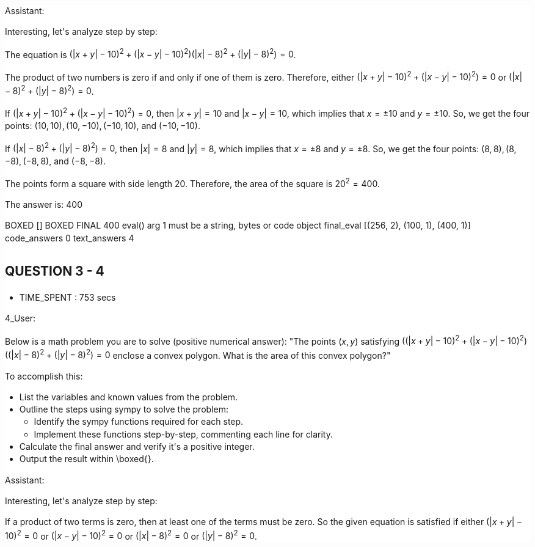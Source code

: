 Assistant:

Interesting, let's analyze step by step:



The equation is $(\vert x + y \vert - 10)^2 + ( \vert x - y \vert - 10)^2)(\vert x \vert - 8)^2 + ( \vert y \vert - 8)^2) = 0$. 

The product of two numbers is zero if and only if one of them is zero. Therefore, either $(\vert x + y \vert - 10)^2 + ( \vert x - y \vert - 10)^2) = 0$ or $(\vert x \vert - 8)^2 + ( \vert y \vert - 8)^2) = 0$.

If $(\vert x + y \vert - 10)^2 + ( \vert x - y \vert - 10)^2) = 0$, then $\vert x + y \vert = 10$ and $\vert x - y \vert = 10$, which implies that $x = \pm 10$ and $y = \pm 10$. So, we get the four points: $(10, 10), (10, -10), (-10, 10),$ and $(-10, -10)$.

If $(\vert x \vert - 8)^2 + ( \vert y \vert - 8)^2) = 0$, then $\vert x \vert = 8$ and $\vert y \vert = 8$, which implies that $x = \pm 8$ and $y = \pm 8$. So, we get the four points: $(8, 8), (8, -8), (-8, 8),$ and $(-8, -8)$.

The points form a square with side length $20$. Therefore, the area of the square is $20^2 = 400$.

The answer is: $400$

BOXED []
BOXED FINAL 400
eval() arg 1 must be a string, bytes or code object final_eval
[(256, 2), (100, 1), (400, 1)]
code_answers 0 text_answers 4



## QUESTION 3 - 4 
- TIME_SPENT : 753 secs

4_User:

Below is a math problem you are to solve (positive numerical answer):
"The points $\left(x, y\right)$ satisfying $((\vert x + y \vert - 10)^2 + ( \vert x - y \vert - 10)^2)((\vert x \vert - 8)^2 + ( \vert y \vert - 8)^2) = 0$ enclose a convex polygon. What is the area of this convex polygon?"

To accomplish this:
- List the variables and known values from the problem.
- Outline the steps using sympy to solve the problem:
  * Identify the sympy functions required for each step.
  * Implement these functions step-by-step, commenting each line for clarity.
- Calculate the final answer and verify it's a positive integer.
- Output the result within \boxed{}.

Assistant:

Interesting, let's analyze step by step:



If a product of two terms is zero, then at least one of the terms must be zero. So the given equation is satisfied if either $(\vert x + y \vert - 10)^2 = 0$ or $(\vert x - y \vert - 10)^2 = 0$ or $(\vert x \vert - 8)^2 = 0$ or $(\vert y \vert - 8)^2 = 0$.
